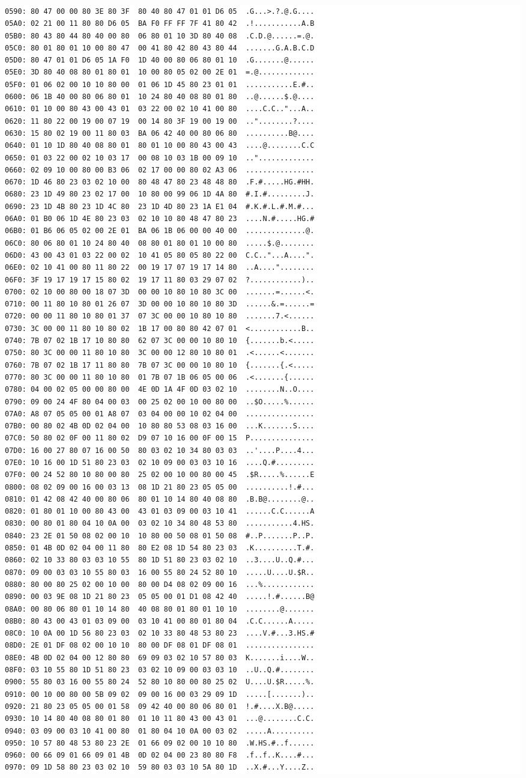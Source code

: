```
0590: 80 47 00 00 80 3E 80 3F  80 40 80 47 01 01 D6 05  .G...>.?.@.G....
05A0: 02 21 00 11 80 80 D6 05  BA F0 FF FF 7F 41 80 42  .!...........A.B
05B0: 80 43 80 44 80 40 00 80  06 80 01 10 3D 80 40 08  .C.D.@......=.@.
05C0: 80 01 80 01 10 00 80 47  00 41 80 42 80 43 80 44  .......G.A.B.C.D
05D0: 80 47 01 01 D6 05 1A F0  1D 40 00 80 06 80 01 10  .G.......@......
05E0: 3D 80 40 08 80 01 80 01  10 00 80 05 02 00 2E 01  =.@.............
05F0: 01 06 02 00 10 10 80 00  01 06 1D 45 80 23 01 01  ...........E.#..
0600: 06 1B 40 00 80 06 80 01  10 24 80 40 08 80 01 80  ..@......$.@....
0610: 01 10 00 80 43 00 43 01  03 22 00 02 10 41 00 80  ....C.C.."...A..
0620: 11 80 22 00 19 00 07 19  00 14 80 3F 19 00 19 00  .."........?....
0630: 15 80 02 19 00 11 80 03  BA 06 42 40 00 80 06 80  ..........B@....
0640: 01 10 1D 80 40 08 80 01  80 01 10 00 80 43 00 43  ....@........C.C
0650: 01 03 22 00 02 10 03 17  00 08 10 03 1B 00 09 10  ..".............
0660: 02 09 10 00 80 00 B3 06  02 17 00 00 80 02 A3 06  ................
0670: 1D 46 80 23 03 02 10 00  80 48 47 80 23 48 48 80  .F.#.....HG.#HH.
0680: 23 1D 49 80 23 02 17 00  10 80 00 99 06 1D 4A 80  #.I.#.........J.
0690: 23 1D 4B 80 23 1D 4C 80  23 1D 4D 80 23 1A E1 04  #.K.#.L.#.M.#...
06A0: 01 B0 06 1D 4E 80 23 03  02 10 10 80 48 47 80 23  ....N.#.....HG.#
06B0: 01 B6 06 05 02 00 2E 01  BA 06 1B 06 00 00 40 00  ..............@.
06C0: 80 06 80 01 10 24 80 40  08 80 01 80 01 10 00 80  .....$.@........
06D0: 43 00 43 01 03 22 00 02  10 41 05 80 05 80 22 00  C.C.."...A....".
06E0: 02 10 41 00 80 11 80 22  00 19 17 07 19 17 14 80  ..A...."........
06F0: 3F 19 17 19 17 15 80 02  19 17 11 80 03 29 07 02  ?............)..
0700: 02 10 00 80 00 18 07 3D  00 00 10 80 10 80 3C 00  .......=......<.
0710: 00 11 80 10 80 01 26 07  3D 00 00 10 80 10 80 3D  ......&.=......=
0720: 00 00 11 80 10 80 01 37  07 3C 00 00 10 80 10 80  .......7.<......
0730: 3C 00 00 11 80 10 80 02  1B 17 00 80 80 42 07 01  <............B..
0740: 7B 07 02 1B 17 10 80 80  62 07 3C 00 00 10 80 10  {.......b.<.....
0750: 80 3C 00 00 11 80 10 80  3C 00 00 12 80 10 80 01  .<......<.......
0760: 7B 07 02 1B 17 11 80 80  7B 07 3C 00 00 10 80 10  {.......{.<.....
0770: 80 3C 00 00 11 80 10 80  01 7B 07 1B 06 05 00 06  .<.......{......
0780: 04 00 02 05 00 00 80 00  4E 0D 1A 4F 0D 03 02 10  ........N..O....
0790: 09 00 24 4F 80 04 00 03  00 25 02 00 10 00 80 00  ..$O.....%......
07A0: A8 07 05 05 00 01 A8 07  03 04 00 00 10 02 04 00  ................
07B0: 00 80 02 4B 0D 02 04 00  10 80 80 53 08 03 16 00  ...K.......S....
07C0: 50 80 02 0F 00 11 80 02  D9 07 10 16 00 0F 00 15  P...............
07D0: 16 00 27 80 07 16 00 50  80 03 02 10 34 80 03 03  ..'....P....4...
07E0: 10 16 00 1D 51 80 23 03  02 10 09 00 03 03 10 16  ....Q.#.........
07F0: 00 24 52 80 10 80 00 80  25 02 00 10 00 80 00 45  .$R.....%......E
0800: 08 02 09 00 16 00 03 13  08 1D 21 80 23 05 05 00  ..........!.#...
0810: 01 42 08 42 40 00 80 06  80 01 10 14 80 40 08 80  .B.B@........@..
0820: 01 80 01 10 00 80 43 00  43 01 03 09 00 03 10 41  ......C.C......A
0830: 00 80 01 80 04 10 0A 00  03 02 10 34 80 48 53 80  ...........4.HS.
0840: 23 2E 01 50 08 02 00 10  10 80 00 50 08 01 50 08  #..P.......P..P.
0850: 01 4B 0D 02 04 00 11 80  80 E2 08 1D 54 80 23 03  .K..........T.#.
0860: 02 10 33 80 03 03 10 55  80 1D 51 80 23 03 02 10  ..3....U..Q.#...
0870: 09 00 03 03 10 55 80 03  16 00 55 80 24 52 80 10  .....U....U.$R..
0880: 80 00 80 25 02 00 10 00  80 00 D4 08 02 09 00 16  ...%............
0890: 00 03 9E 08 1D 21 80 23  05 05 00 01 D1 08 42 40  .....!.#......B@
08A0: 00 80 06 80 01 10 14 80  40 08 80 01 80 01 10 10  ........@.......
08B0: 80 43 00 43 01 03 09 00  03 10 41 00 80 01 80 04  .C.C......A.....
08C0: 10 0A 00 1D 56 80 23 03  02 10 33 80 48 53 80 23  ....V.#...3.HS.#
08D0: 2E 01 DF 08 02 00 10 10  80 00 DF 08 01 DF 08 01  ................
08E0: 4B 0D 02 04 00 12 80 80  69 09 03 02 10 57 80 03  K.......i....W..
08F0: 03 10 55 80 1D 51 80 23  03 02 10 09 00 03 03 10  ..U..Q.#........
0900: 55 80 03 16 00 55 80 24  52 80 10 80 00 80 25 02  U....U.$R.....%.
0910: 00 10 00 80 00 5B 09 02  09 00 16 00 03 29 09 1D  .....[.......)..
0920: 21 80 23 05 05 00 01 58  09 42 40 00 80 06 80 01  !.#....X.B@.....
0930: 10 14 80 40 08 80 01 80  01 10 11 80 43 00 43 01  ...@........C.C.
0940: 03 09 00 03 10 41 00 80  01 80 04 10 0A 00 03 02  .....A..........
0950: 10 57 80 48 53 80 23 2E  01 66 09 02 00 10 10 80  .W.HS.#..f......
0960: 00 66 09 01 66 09 01 4B  0D 02 04 00 23 80 80 F8  .f..f..K....#...
0970: 09 1D 58 80 23 03 02 10  59 80 03 03 10 5A 80 1D  ..X.#...Y....Z..
```